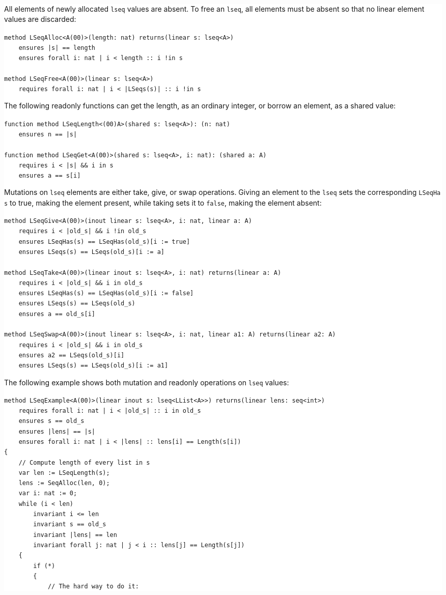 All elements of newly allocated `lseq` values are absent.
To free an `lseq`, all elements must be absent so that no linear element values are discarded:

```dafny
method LSeqAlloc<A(00)>(length: nat) returns(linear s: lseq<A>)
    ensures |s| == length
    ensures forall i: nat | i < length :: i !in s

method LSeqFree<A(00)>(linear s: lseq<A>)
    requires forall i: nat | i < |LSeqs(s)| :: i !in s
```

The following readonly functions can get the length, as an ordinary integer,
or borrow an element, as a shared value:

```dafny
function method LSeqLength<(00)A>(shared s: lseq<A>): (n: nat)
    ensures n == |s|

function method LSeqGet<A(00)>(shared s: lseq<A>, i: nat): (shared a: A)
    requires i < |s| && i in s
    ensures a == s[i]
```

Mutations on `lseq` elements are either take, give, or swap operations.
Giving an element to the `lseq` sets the corresponding `LSeqHas` to true,
making the element present, while taking sets it to `false`, making the element absent:

```dafny
method LSeqGive<A(00)>(inout linear s: lseq<A>, i: nat, linear a: A)
    requires i < |old_s| && i !in old_s
    ensures LSeqHas(s) == LSeqHas(old_s)[i := true]
    ensures LSeqs(s) == LSeqs(old_s)[i := a]

method LSeqTake<A(00)>(linear inout s: lseq<A>, i: nat) returns(linear a: A)
    requires i < |old_s| && i in old_s
    ensures LSeqHas(s) == LSeqHas(old_s)[i := false]
    ensures LSeqs(s) == LSeqs(old_s)
    ensures a == old_s[i]

method LSeqSwap<A(00)>(inout linear s: lseq<A>, i: nat, linear a1: A) returns(linear a2: A)
    requires i < |old_s| && i in old_s
    ensures a2 == LSeqs(old_s)[i]
    ensures LSeqs(s) == LSeqs(old_s)[i := a1]
```

The following example shows both mutation and readonly operations on `lseq` values:

```dafny
method LSeqExample<A(00)>(linear inout s: lseq<LList<A>>) returns(linear lens: seq<int>)
    requires forall i: nat | i < |old_s| :: i in old_s
    ensures s == old_s
    ensures |lens| == |s|
    ensures forall i: nat | i < |lens| :: lens[i] == Length(s[i])
{
    // Compute length of every list in s
    var len := LSeqLength(s);
    lens := SeqAlloc(len, 0);
    var i: nat := 0;
    while (i < len)
        invariant i <= len
        invariant s == old_s
        invariant |lens| == len
        invariant forall j: nat | j < i :: lens[j] == Length(s[j])
    {
        if (*)
        {
            // The hard way to do it:
```
